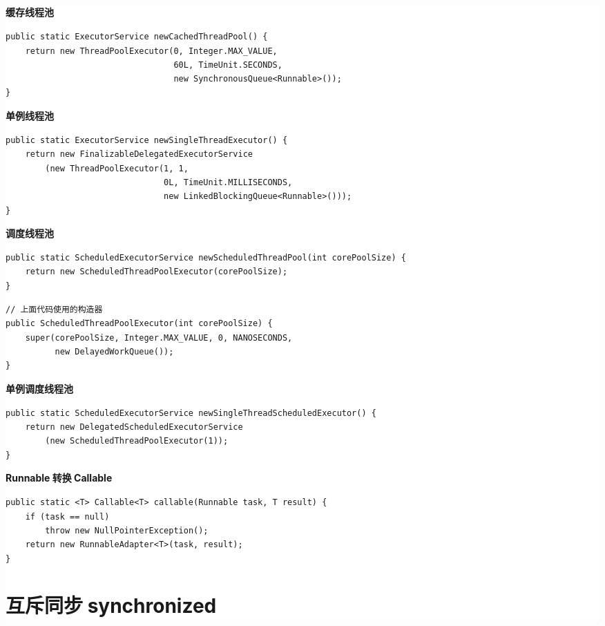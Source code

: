 **缓存线程池**

```
public static ExecutorService newCachedThreadPool() {
    return new ThreadPoolExecutor(0, Integer.MAX_VALUE,
                                  60L, TimeUnit.SECONDS,
                                  new SynchronousQueue<Runnable>());
}
```

**单例线程池**

```
public static ExecutorService newSingleThreadExecutor() {
    return new FinalizableDelegatedExecutorService
        (new ThreadPoolExecutor(1, 1,
                                0L, TimeUnit.MILLISECONDS,
                                new LinkedBlockingQueue<Runnable>()));
}
```

**调度线程池**

```
public static ScheduledExecutorService newScheduledThreadPool(int corePoolSize) {
	return new ScheduledThreadPoolExecutor(corePoolSize);
}
```

```
// 上面代码使用的构造器
public ScheduledThreadPoolExecutor(int corePoolSize) {
    super(corePoolSize, Integer.MAX_VALUE, 0, NANOSECONDS,
          new DelayedWorkQueue());
}
```

**单例调度线程池**

```
public static ScheduledExecutorService newSingleThreadScheduledExecutor() {
    return new DelegatedScheduledExecutorService
        (new ScheduledThreadPoolExecutor(1));
}
```

**Runnable 转换 Callable**

```
public static <T> Callable<T> callable(Runnable task, T result) {
    if (task == null)
        throw new NullPointerException();
    return new RunnableAdapter<T>(task, result);
}
```

# 互斥同步 synchronized
